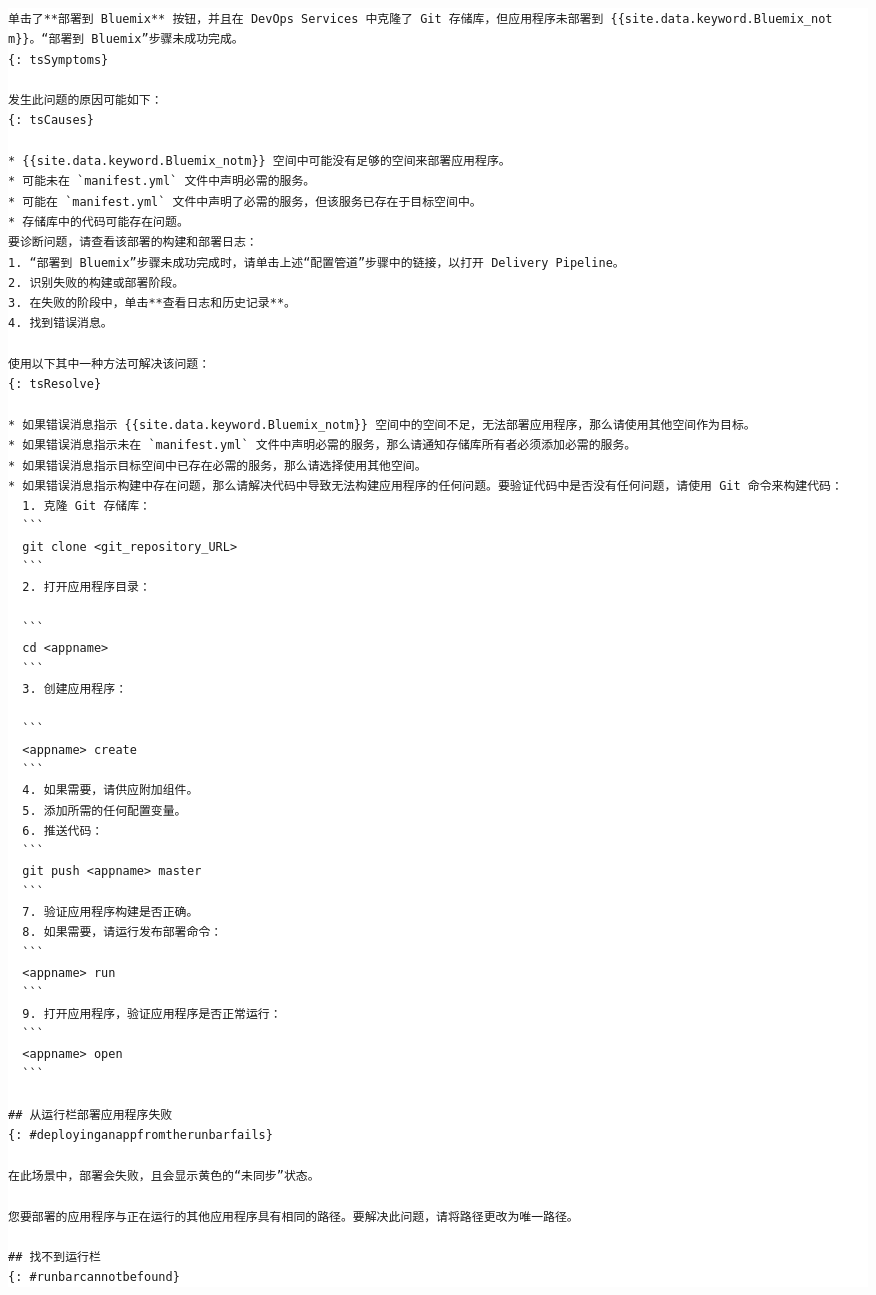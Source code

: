   ```
单击了**部署到 Bluemix** 按钮，并且在 DevOps Services 中克隆了 Git 存储库，但应用程序未部署到 {{site.data.keyword.Bluemix_notm}}。“部署到 Bluemix”步骤未成功完成。
{: tsSymptoms} 

发生此问题的原因可能如下：
{: tsCauses}  

  * {{site.data.keyword.Bluemix_notm}} 空间中可能没有足够的空间来部署应用程序。 
  * 可能未在 `manifest.yml` 文件中声明必需的服务。
  * 可能在 `manifest.yml` 文件中声明了必需的服务，但该服务已存在于目标空间中。
  * 存储库中的代码可能存在问题。
要诊断问题，请查看该部署的构建和部署日志：
  1. “部署到 Bluemix”步骤未成功完成时，请单击上述“配置管道”步骤中的链接，以打开 Delivery Pipeline。
  2. 识别失败的构建或部署阶段。
  3. 在失败的阶段中，单击**查看日志和历史记录**。
  4. 找到错误消息。
   
使用以下其中一种方法可解决该问题：
{: tsResolve}

  * 如果错误消息指示 {{site.data.keyword.Bluemix_notm}} 空间中的空间不足，无法部署应用程序，那么请使用其他空间作为目标。
  * 如果错误消息指示未在 `manifest.yml` 文件中声明必需的服务，那么请通知存储库所有者必须添加必需的服务。
  * 如果错误消息指示目标空间中已存在必需的服务，那么请选择使用其他空间。
  * 如果错误消息指示构建中存在问题，那么请解决代码中导致无法构建应用程序的任何问题。要验证代码中是否没有任何问题，请使用 Git 命令来构建代码：
    1. 克隆 Git 存储库：
    ```
    git clone <git_repository_URL>
    ```
	2. 打开应用程序目录：
	
	```
	cd <appname>
	```
	3. 创建应用程序：
	
	```
	<appname> create
	```
	4. 如果需要，请供应附加组件。
	5. 添加所需的任何配置变量。
	6. 推送代码：
	```
	git push <appname> master
	```
	7. 验证应用程序构建是否正确。
	8. 如果需要，请运行发布部署命令：
	```
	<appname> run
	```
	9. 打开应用程序，验证应用程序是否正常运行：
	```
	<appname> open
	```
	
## 从运行栏部署应用程序失败
{: #deployinganappfromtherunbarfails}

在此场景中，部署会失败，且会显示黄色的“未同步”状态。 

您要部署的应用程序与正在运行的其他应用程序具有相同的路径。要解决此问题，请将路径更改为唯一路径。

## 找不到运行栏
{: #runbarcannotbefound}
  ```